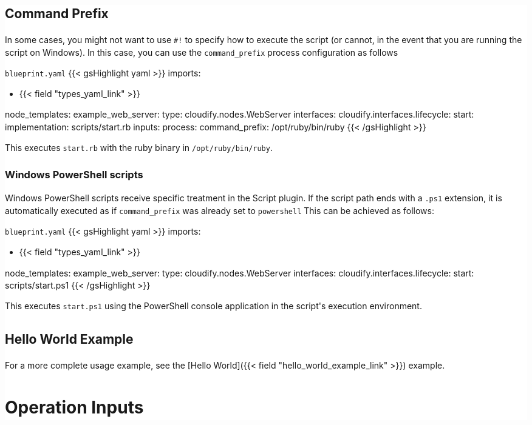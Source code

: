 ## Command Prefix

In some cases, you might not want to use `#!` to specify how to execute the script (or cannot, in the event that you are running the script on Windows). In this case, you can use the `command_prefix` process configuration as follows

`blueprint.yaml`
{{< gsHighlight  yaml  >}}
imports:
  - {{< field "types_yaml_link" >}}

node_templates:
  example_web_server:
    type: cloudify.nodes.WebServer
    interfaces:
      cloudify.interfaces.lifecycle:
        start:
          implementation: scripts/start.rb
          inputs:
            process:
              command_prefix: /opt/ruby/bin/ruby
{{< /gsHighlight >}}

This executes `start.rb` with the ruby binary in `/opt/ruby/bin/ruby`.

### Windows PowerShell scripts

Windows PowerShell scripts receive specific treatment in the Script plugin. If the script path ends with a `.ps1` extension, it is automatically executed as if `command_prefix` was already set to `powershell`
This can be achieved as follows:

`blueprint.yaml`
{{< gsHighlight  yaml  >}}
imports:
  - {{< field "types_yaml_link" >}}

node_templates:
  example_web_server:
    type: cloudify.nodes.WebServer
    interfaces:
      cloudify.interfaces.lifecycle:
        start: scripts/start.ps1
{{< /gsHighlight >}}

This executes `start.ps1` using the PowerShell console application in the script's execution environment.

## Hello World Example
For a more complete usage example, see the [Hello World]({{< field "hello_world_example_link" >}}) example.


# Operation Inputs
